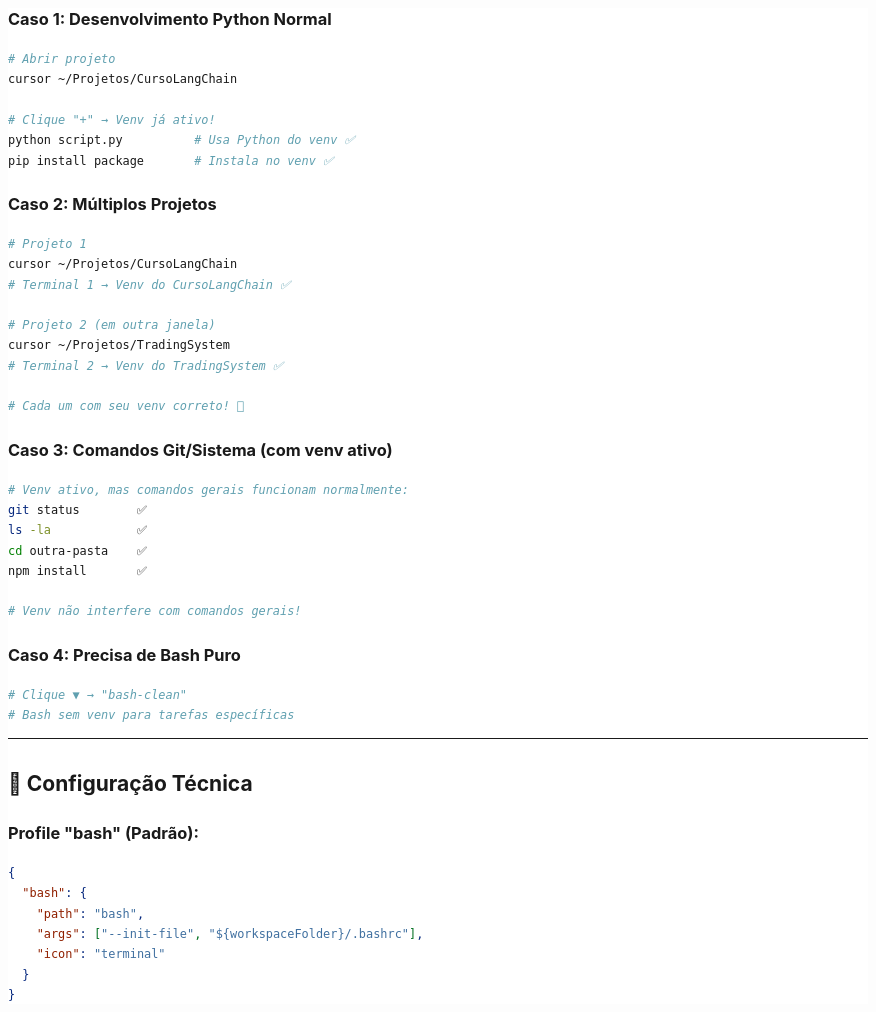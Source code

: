 ### **Caso 1: Desenvolvimento Python Normal**

```bash
# Abrir projeto
cursor ~/Projetos/CursoLangChain

# Clique "+" → Venv já ativo!
python script.py          # Usa Python do venv ✅
pip install package       # Instala no venv ✅
```

### **Caso 2: Múltiplos Projetos**

```bash
# Projeto 1
cursor ~/Projetos/CursoLangChain
# Terminal 1 → Venv do CursoLangChain ✅

# Projeto 2 (em outra janela)
cursor ~/Projetos/TradingSystem
# Terminal 2 → Venv do TradingSystem ✅

# Cada um com seu venv correto! 🎉
```

### **Caso 3: Comandos Git/Sistema (com venv ativo)**

```bash
# Venv ativo, mas comandos gerais funcionam normalmente:
git status        ✅
ls -la            ✅
cd outra-pasta    ✅
npm install       ✅

# Venv não interfere com comandos gerais!
```

### **Caso 4: Precisa de Bash Puro**

```bash
# Clique ▼ → "bash-clean"
# Bash sem venv para tarefas específicas
```

---

## 🔧 Configuração Técnica

### **Profile "bash" (Padrão):**

```json
{
  "bash": {
    "path": "bash",
    "args": ["--init-file", "${workspaceFolder}/.bashrc"],
    "icon": "terminal"
  }
}
```
